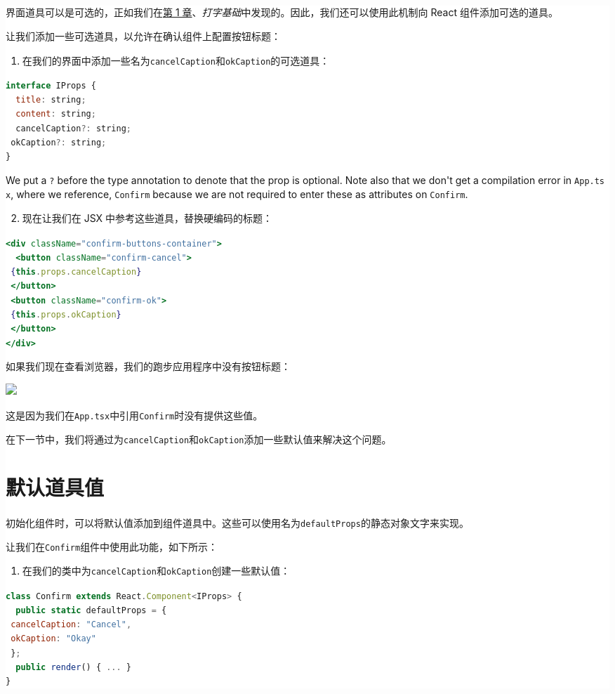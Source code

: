 界面道具可以是可选的，正如我们在[第 1 章](01.html)、*打字基础*中发现的。因此，我们还可以使用此机制向 React 组件添加可选的道具。

让我们添加一些可选道具，以允许在确认组件上配置按钮标题：

1.  在我们的界面中添加一些名为`cancelCaption`和`okCaption`的可选道具：

```jsx
interface IProps {
  title: string;
  content: string;
  cancelCaption?: string;
 okCaption?: string;
}
```

We put a `?` before the type annotation to denote that the prop is optional. Note also that we don't get a compilation error in `App.tsx`, where we reference, `Confirm` because we are not required to enter these as attributes on `Confirm`.

2.  现在让我们在 JSX 中参考这些道具，替换硬编码的标题：

```jsx
<div className="confirm-buttons-container">
  <button className="confirm-cancel">
 {this.props.cancelCaption}
 </button>
 <button className="confirm-ok">
 {this.props.okCaption}
 </button>
</div>
```

如果我们现在查看浏览器，我们的跑步应用程序中没有按钮标题：

![](assets/4f338c2a-2d36-4e95-af4e-4b0512a7f2cb.png)

这是因为我们在`App.tsx`中引用`Confirm`时没有提供这些值。

在下一节中，我们将通过为`cancelCaption`和`okCaption`添加一些默认值来解决这个问题。

# 默认道具值

初始化组件时，可以将默认值添加到组件道具中。这些可以使用名为`defaultProps`的静态对象文字来实现。

让我们在`Confirm`组件中使用此功能，如下所示：

1.  在我们的类中为`cancelCaption`和`okCaption`创建一些默认值：

```jsx
class Confirm extends React.Component<IProps> {
  public static defaultProps = {
 cancelCaption: "Cancel",
 okCaption: "Okay"
 };
  public render() { ... }
}
```
